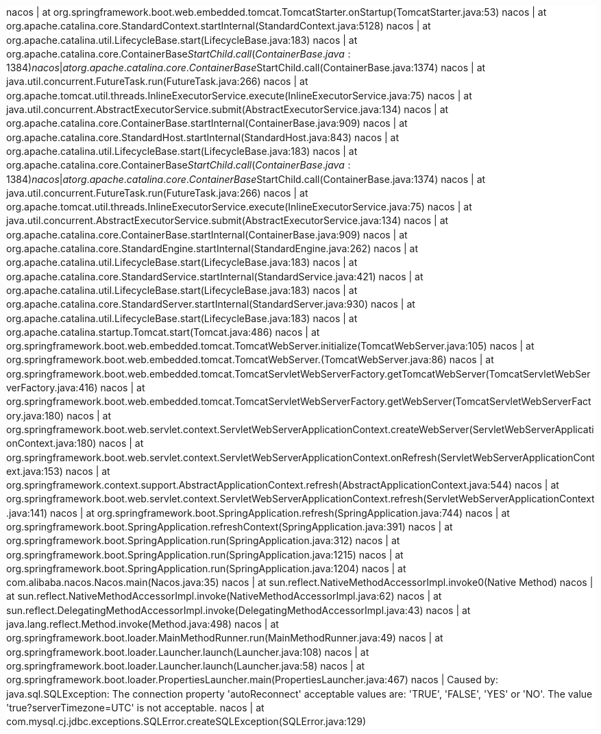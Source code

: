 nacos    | 	at org.springframework.boot.web.embedded.tomcat.TomcatStarter.onStartup(TomcatStarter.java:53)
nacos    | 	at org.apache.catalina.core.StandardContext.startInternal(StandardContext.java:5128)
nacos    | 	at org.apache.catalina.util.LifecycleBase.start(LifecycleBase.java:183)
nacos    | 	at org.apache.catalina.core.ContainerBase$StartChild.call(ContainerBase.java:1384)
nacos    | 	at org.apache.catalina.core.ContainerBase$StartChild.call(ContainerBase.java:1374)
nacos    | 	at java.util.concurrent.FutureTask.run(FutureTask.java:266)
nacos    | 	at org.apache.tomcat.util.threads.InlineExecutorService.execute(InlineExecutorService.java:75)
nacos    | 	at java.util.concurrent.AbstractExecutorService.submit(AbstractExecutorService.java:134)
nacos    | 	at org.apache.catalina.core.ContainerBase.startInternal(ContainerBase.java:909)
nacos    | 	at org.apache.catalina.core.StandardHost.startInternal(StandardHost.java:843)
nacos    | 	at org.apache.catalina.util.LifecycleBase.start(LifecycleBase.java:183)
nacos    | 	at org.apache.catalina.core.ContainerBase$StartChild.call(ContainerBase.java:1384)
nacos    | 	at org.apache.catalina.core.ContainerBase$StartChild.call(ContainerBase.java:1374)
nacos    | 	at java.util.concurrent.FutureTask.run(FutureTask.java:266)
nacos    | 	at org.apache.tomcat.util.threads.InlineExecutorService.execute(InlineExecutorService.java:75)
nacos    | 	at java.util.concurrent.AbstractExecutorService.submit(AbstractExecutorService.java:134)
nacos    | 	at org.apache.catalina.core.ContainerBase.startInternal(ContainerBase.java:909)
nacos    | 	at org.apache.catalina.core.StandardEngine.startInternal(StandardEngine.java:262)
nacos    | 	at org.apache.catalina.util.LifecycleBase.start(LifecycleBase.java:183)
nacos    | 	at org.apache.catalina.core.StandardService.startInternal(StandardService.java:421)
nacos    | 	at org.apache.catalina.util.LifecycleBase.start(LifecycleBase.java:183)
nacos    | 	at org.apache.catalina.core.StandardServer.startInternal(StandardServer.java:930)
nacos    | 	at org.apache.catalina.util.LifecycleBase.start(LifecycleBase.java:183)
nacos    | 	at org.apache.catalina.startup.Tomcat.start(Tomcat.java:486)
nacos    | 	at org.springframework.boot.web.embedded.tomcat.TomcatWebServer.initialize(TomcatWebServer.java:105)
nacos    | 	at org.springframework.boot.web.embedded.tomcat.TomcatWebServer.<init>(TomcatWebServer.java:86)
nacos    | 	at org.springframework.boot.web.embedded.tomcat.TomcatServletWebServerFactory.getTomcatWebServer(TomcatServletWebServerFactory.java:416)
nacos    | 	at org.springframework.boot.web.embedded.tomcat.TomcatServletWebServerFactory.getWebServer(TomcatServletWebServerFactory.java:180)
nacos    | 	at org.springframework.boot.web.servlet.context.ServletWebServerApplicationContext.createWebServer(ServletWebServerApplicationContext.java:180)
nacos    | 	at org.springframework.boot.web.servlet.context.ServletWebServerApplicationContext.onRefresh(ServletWebServerApplicationContext.java:153)
nacos    | 	at org.springframework.context.support.AbstractApplicationContext.refresh(AbstractApplicationContext.java:544)
nacos    | 	at org.springframework.boot.web.servlet.context.ServletWebServerApplicationContext.refresh(ServletWebServerApplicationContext.java:141)
nacos    | 	at org.springframework.boot.SpringApplication.refresh(SpringApplication.java:744)
nacos    | 	at org.springframework.boot.SpringApplication.refreshContext(SpringApplication.java:391)
nacos    | 	at org.springframework.boot.SpringApplication.run(SpringApplication.java:312)
nacos    | 	at org.springframework.boot.SpringApplication.run(SpringApplication.java:1215)
nacos    | 	at org.springframework.boot.SpringApplication.run(SpringApplication.java:1204)
nacos    | 	at com.alibaba.nacos.Nacos.main(Nacos.java:35)
nacos    | 	at sun.reflect.NativeMethodAccessorImpl.invoke0(Native Method)
nacos    | 	at sun.reflect.NativeMethodAccessorImpl.invoke(NativeMethodAccessorImpl.java:62)
nacos    | 	at sun.reflect.DelegatingMethodAccessorImpl.invoke(DelegatingMethodAccessorImpl.java:43)
nacos    | 	at java.lang.reflect.Method.invoke(Method.java:498)
nacos    | 	at org.springframework.boot.loader.MainMethodRunner.run(MainMethodRunner.java:49)
nacos    | 	at org.springframework.boot.loader.Launcher.launch(Launcher.java:108)
nacos    | 	at org.springframework.boot.loader.Launcher.launch(Launcher.java:58)
nacos    | 	at org.springframework.boot.loader.PropertiesLauncher.main(PropertiesLauncher.java:467)
nacos    | Caused by: java.sql.SQLException: The connection property 'autoReconnect' acceptable values are: 'TRUE', 'FALSE', 'YES' or 'NO'. The value 'true?serverTimezone=UTC' is not acceptable.
nacos    | 	at com.mysql.cj.jdbc.exceptions.SQLError.createSQLException(SQLError.java:129)